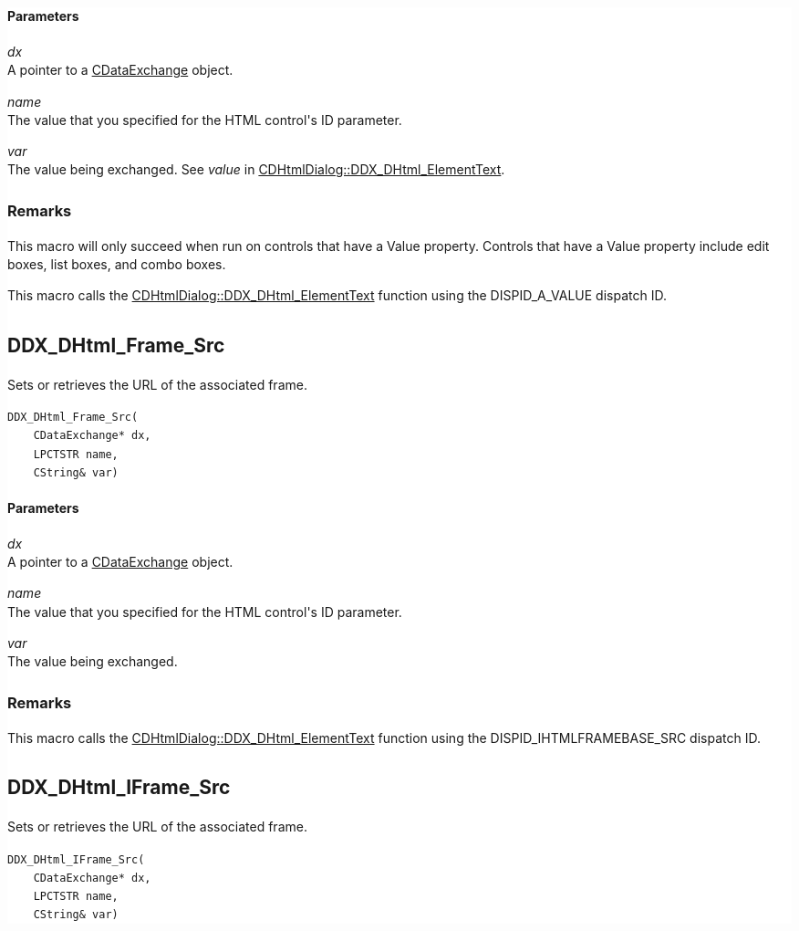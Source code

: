 #### Parameters

*dx*<br/>
A pointer to a [CDataExchange](../../mfc/reference/cdataexchange-class.md) object.

*name*<br/>
The value that you specified for the HTML control's ID parameter.

*var*<br/>
The value being exchanged. See *value* in [CDHtmlDialog::DDX_DHtml_ElementText](../../mfc/reference/cdhtmldialog-class.md#ddx_dhtml_elementtext).

### Remarks

This macro will only succeed when run on controls that have a Value property. Controls that have a Value property include edit boxes, list boxes, and combo boxes.

This macro calls the [CDHtmlDialog::DDX_DHtml_ElementText](../../mfc/reference/cdhtmldialog-class.md#ddx_dhtml_elementtext) function using the DISPID_A_VALUE dispatch ID.

## <a name="ddx_dhtml_frame_src"></a> DDX_DHtml_Frame_Src

Sets or retrieves the URL of the associated frame.

```
DDX_DHtml_Frame_Src(
    CDataExchange* dx,
    LPCTSTR name,
    CString& var)
```

#### Parameters

*dx*<br/>
A pointer to a [CDataExchange](../../mfc/reference/cdataexchange-class.md) object.

*name*<br/>
The value that you specified for the HTML control's ID parameter.

*var*<br/>
The value being exchanged.

### Remarks

This macro calls the [CDHtmlDialog::DDX_DHtml_ElementText](../../mfc/reference/cdhtmldialog-class.md#ddx_dhtml_elementtext) function using the DISPID_IHTMLFRAMEBASE_SRC dispatch ID.

## <a name="ddx_dhtml_iframe_src"></a> DDX_DHtml_IFrame_Src

Sets or retrieves the URL of the associated frame.

```
DDX_DHtml_IFrame_Src(
    CDataExchange* dx,
    LPCTSTR name,
    CString& var)
```
